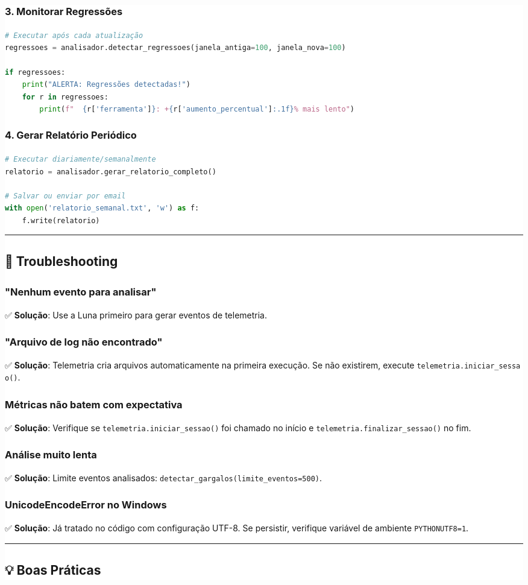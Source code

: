 ### 3. Monitorar Regressões

```python
# Executar após cada atualização
regressoes = analisador.detectar_regressoes(janela_antiga=100, janela_nova=100)

if regressoes:
    print("ALERTA: Regressões detectadas!")
    for r in regressoes:
        print(f"  {r['ferramenta']}: +{r['aumento_percentual']:.1f}% mais lento")
```

### 4. Gerar Relatório Periódico

```python
# Executar diariamente/semanalmente
relatorio = analisador.gerar_relatorio_completo()

# Salvar ou enviar por email
with open('relatorio_semanal.txt', 'w') as f:
    f.write(relatorio)
```

---

## 🐛 Troubleshooting

### "Nenhum evento para analisar"

✅ **Solução**: Use a Luna primeiro para gerar eventos de telemetria.

### "Arquivo de log não encontrado"

✅ **Solução**: Telemetria cria arquivos automaticamente na primeira execução. Se não existirem, execute `telemetria.iniciar_sessao()`.

### Métricas não batem com expectativa

✅ **Solução**: Verifique se `telemetria.iniciar_sessao()` foi chamado no início e `telemetria.finalizar_sessao()` no fim.

### Análise muito lenta

✅ **Solução**: Limite eventos analisados: `detectar_gargalos(limite_eventos=500)`.

### UnicodeEncodeError no Windows

✅ **Solução**: Já tratado no código com configuração UTF-8. Se persistir, verifique variável de ambiente `PYTHONUTF8=1`.

---

## 💡 Boas Práticas
